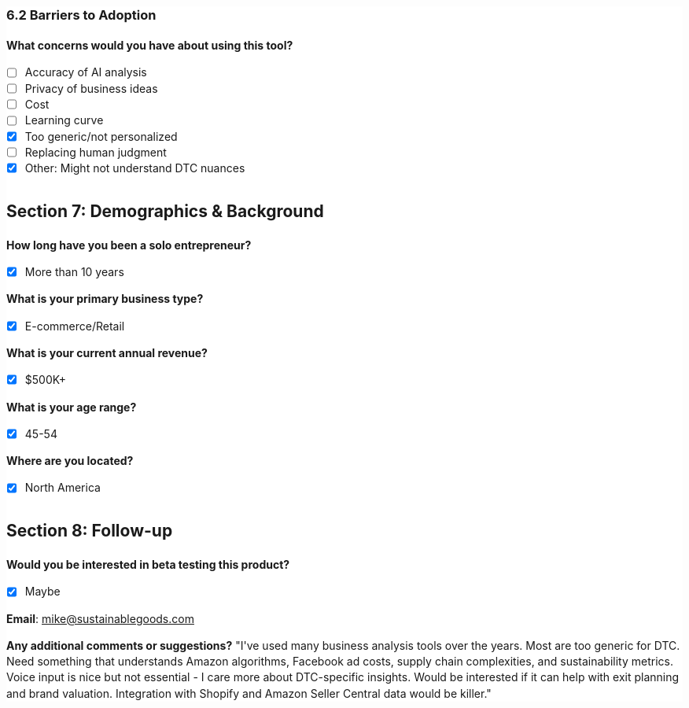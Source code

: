 ### 6.2 Barriers to Adoption
**What concerns would you have about using this tool?**
- [ ] Accuracy of AI analysis
- [ ] Privacy of business ideas
- [ ] Cost
- [ ] Learning curve
- [x] Too generic/not personalized
- [ ] Replacing human judgment
- [x] Other: Might not understand DTC nuances

## Section 7: Demographics & Background

**How long have you been a solo entrepreneur?**
- [x] More than 10 years

**What is your primary business type?**
- [x] E-commerce/Retail

**What is your current annual revenue?**
- [x] $500K+

**What is your age range?**
- [x] 45-54

**Where are you located?**
- [x] North America

## Section 8: Follow-up

**Would you be interested in beta testing this product?**
- [x] Maybe

**Email**: mike@sustainablegoods.com

**Any additional comments or suggestions?**
"I've used many business analysis tools over the years. Most are too generic for DTC. Need something that understands Amazon algorithms, Facebook ad costs, supply chain complexities, and sustainability metrics. Voice input is nice but not essential - I care more about DTC-specific insights. Would be interested if it can help with exit planning and brand valuation. Integration with Shopify and Amazon Seller Central data would be killer."